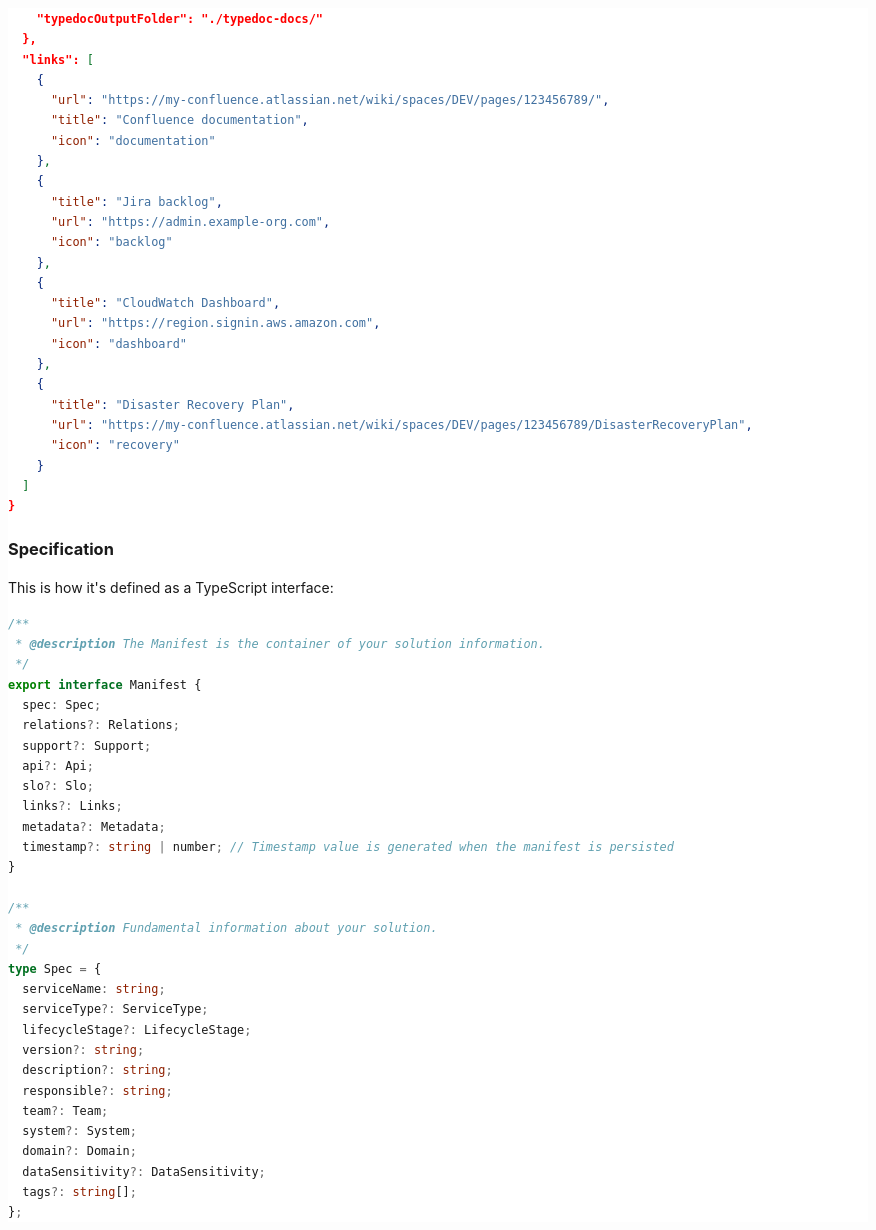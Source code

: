 ```json
    "typedocOutputFolder": "./typedoc-docs/"
  },
  "links": [
    {
      "url": "https://my-confluence.atlassian.net/wiki/spaces/DEV/pages/123456789/",
      "title": "Confluence documentation",
      "icon": "documentation"
    },
    {
      "title": "Jira backlog",
      "url": "https://admin.example-org.com",
      "icon": "backlog"
    },
    {
      "title": "CloudWatch Dashboard",
      "url": "https://region.signin.aws.amazon.com",
      "icon": "dashboard"
    },
    {
      "title": "Disaster Recovery Plan",
      "url": "https://my-confluence.atlassian.net/wiki/spaces/DEV/pages/123456789/DisasterRecoveryPlan",
      "icon": "recovery"
    }
  ]
}
```

### Specification

This is how it's defined as a TypeScript interface:

```TypeScript
/**
 * @description The Manifest is the container of your solution information.
 */
export interface Manifest {
  spec: Spec;
  relations?: Relations;
  support?: Support;
  api?: Api;
  slo?: Slo;
  links?: Links;
  metadata?: Metadata;
  timestamp?: string | number; // Timestamp value is generated when the manifest is persisted
}

/**
 * @description Fundamental information about your solution.
 */
type Spec = {
  serviceName: string;
  serviceType?: ServiceType;
  lifecycleStage?: LifecycleStage;
  version?: string;
  description?: string;
  responsible?: string;
  team?: Team;
  system?: System;
  domain?: Domain;
  dataSensitivity?: DataSensitivity;
  tags?: string[];
};

```